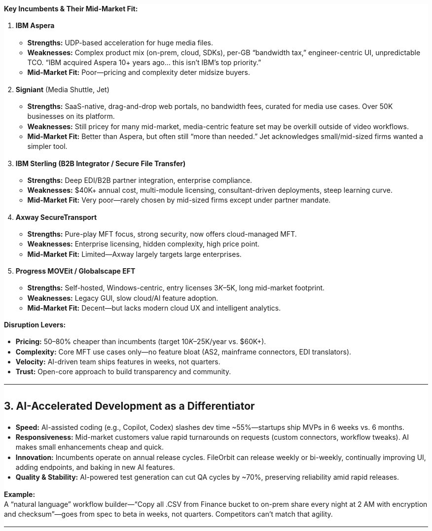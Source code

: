 **Key Incumbents & Their Mid-Market Fit:**

1. **IBM Aspera**  
   - **Strengths:** UDP-based acceleration for huge media files.  
   - **Weaknesses:** Complex product mix (on-prem, cloud, SDKs), per-GB “bandwidth tax,” engineer-centric UI, unpredictable TCO. “IBM acquired Aspera 10+ years ago… this isn’t IBM’s top priority.”  
   - **Mid-Market Fit:** Poor—pricing and complexity deter midsize buyers.

2. **Signiant** (Media Shuttle, Jet)  
   - **Strengths:** SaaS-native, drag-and-drop web portals, no bandwidth fees, curated for media use cases. Over 50K businesses on its platform.  
   - **Weaknesses:** Still pricey for many mid-market, media-centric feature set may be overkill outside of video workflows.  
   - **Mid-Market Fit:** Better than Aspera, but often still “more than needed.” Jet acknowledges small/mid-sized firms wanted a simpler tool.

3. **IBM Sterling (B2B Integrator / Secure File Transfer)**  
   - **Strengths:** Deep EDI/B2B partner integration, enterprise compliance.  
   - **Weaknesses:** $40K+ annual cost, multi-module licensing, consultant-driven deployments, steep learning curve.  
   - **Mid-Market Fit:** Very poor—rarely chosen by mid-sized firms except under partner mandate.

4. **Axway SecureTransport**  
   - **Strengths:** Pure-play MFT focus, strong security, now offers cloud-managed MFT.  
   - **Weaknesses:** Enterprise licensing, hidden complexity, high price point.  
   - **Mid-Market Fit:** Limited—Axway largely targets large enterprises.

5. **Progress MOVEit / Globalscape EFT**  
   - **Strengths:** Self-hosted, Windows-centric, entry licenses $3K–$5K, long mid-market footprint.  
   - **Weaknesses:** Legacy GUI, slow cloud/AI feature adoption.  
   - **Mid-Market Fit:** Decent—but lacks modern cloud UX and intelligent analytics.

**Disruption Levers:**  
- **Pricing:** 50–80% cheaper than incumbents (target $10K–$25K/year vs. $60K+).  
- **Complexity:** Core MFT use cases only—no feature bloat (AS2, mainframe connectors, EDI translators).  
- **Velocity:** AI-driven team ships features in weeks, not quarters.  
- **Trust:** Open-core approach to build transparency and community.

---

## 3. AI-Accelerated Development as a Differentiator

- **Speed:** AI-assisted coding (e.g., Copilot, Codex) slashes dev time ~55%—startups ship MVPs in 6 weeks vs. 6 months.  
- **Responsiveness:** Mid-market customers value rapid turnarounds on requests (custom connectors, workflow tweaks). AI makes small enhancements cheap and quick.  
- **Innovation:** Incumbents operate on annual release cycles. FileOrbit can release weekly or bi-weekly, continually improving UI, adding endpoints, and baking in new AI features.  
- **Quality & Stability:** AI-powered test generation can cut QA cycles by ~70%, preserving reliability amid rapid releases.

**Example:**  
A “natural language” workflow builder—“Copy all .CSV from Finance bucket to on-prem share every night at 2 AM with encryption and checksum”—goes from spec to beta in weeks, not quarters. Competitors can’t match that agility.

---